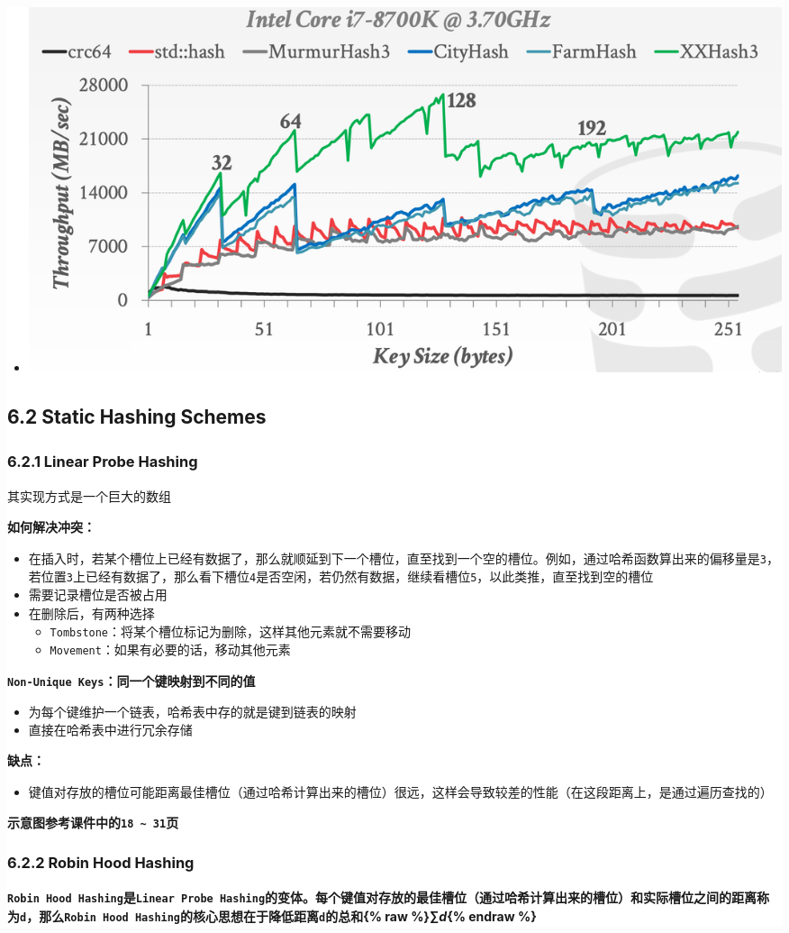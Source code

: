 * ![6-2](/images/Database-System/6-2.png)

## 6.2 Static Hashing Schemes

### 6.2.1 Linear Probe Hashing

其实现方式是一个巨大的数组

**如何解决冲突：**

* 在插入时，若某个槽位上已经有数据了，那么就顺延到下一个槽位，直至找到一个空的槽位。例如，通过哈希函数算出来的偏移量是`3`，若位置`3`上已经有数据了，那么看下槽位`4`是否空闲，若仍然有数据，继续看槽位`5`，以此类推，直至找到空的槽位
* 需要记录槽位是否被占用
* 在删除后，有两种选择
    * `Tombstone`：将某个槽位标记为删除，这样其他元素就不需要移动
    * `Movement`：如果有必要的话，移动其他元素

**`Non-Unique Keys`：同一个键映射到不同的值**

* 为每个键维护一个链表，哈希表中存的就是键到链表的映射
* 直接在哈希表中进行冗余存储

**缺点：**

* 键值对存放的槽位可能距离最佳槽位（通过哈希计算出来的槽位）很远，这样会导致较差的性能（在这段距离上，是通过遍历查找的）

**示意图参考课件中的`18 ~ 31`页**

### 6.2.2 Robin Hood Hashing

**`Robin Hood Hashing`是`Linear Probe Hashing`的变体。每个键值对存放的最佳槽位（通过哈希计算出来的槽位）和实际槽位之间的距离称为`d`，那么`Robin Hood Hashing`的核心思想在于降低距离`d`的总和{% raw %}$\sum{d}${% endraw %}**
